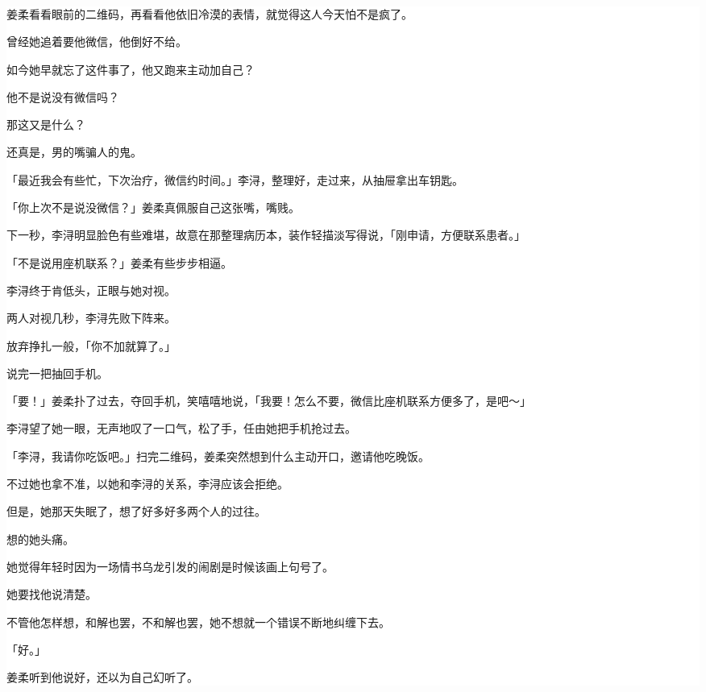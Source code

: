 姜柔看看眼前的二维码，再看看他依旧冷漠的表情，就觉得这人今天怕不是疯了。


曾经她追着要他微信，他倒好不给。


如今她早就忘了这件事了，他又跑来主动加自己？


他不是说没有微信吗？


那这又是什么？


还真是，男的嘴骗人的鬼。


「最近我会有些忙，下次治疗，微信约时间。」李浔，整理好，走过来，从抽屉拿出车钥匙。


「你上次不是说没微信？」姜柔真佩服自己这张嘴，嘴贱。


下一秒，李浔明显脸色有些难堪，故意在那整理病历本，装作轻描淡写得说，「刚申请，方便联系患者。」


「不是说用座机联系？」姜柔有些步步相逼。


李浔终于肯低头，正眼与她对视。


两人对视几秒，李浔先败下阵来。


放弃挣扎一般，「你不加就算了。」


说完一把抽回手机。


「要！」姜柔扑了过去，夺回手机，笑嘻嘻地说，「我要！怎么不要，微信比座机联系方便多了，是吧～」


李浔望了她一眼，无声地叹了一口气，松了手，任由她把手机抢过去。


「李浔，我请你吃饭吧。」扫完二维码，姜柔突然想到什么主动开口，邀请他吃晚饭。


不过她也拿不准，以她和李浔的关系，李浔应该会拒绝。


但是，她那天失眠了，想了好多好多两个人的过往。


想的她头痛。


她觉得年轻时因为一场情书乌龙引发的闹剧是时候该画上句号了。


她要找他说清楚。


不管他怎样想，和解也罢，不和解也罢，她不想就一个错误不断地纠缠下去。


「好。」


姜柔听到他说好，还以为自己幻听了。
